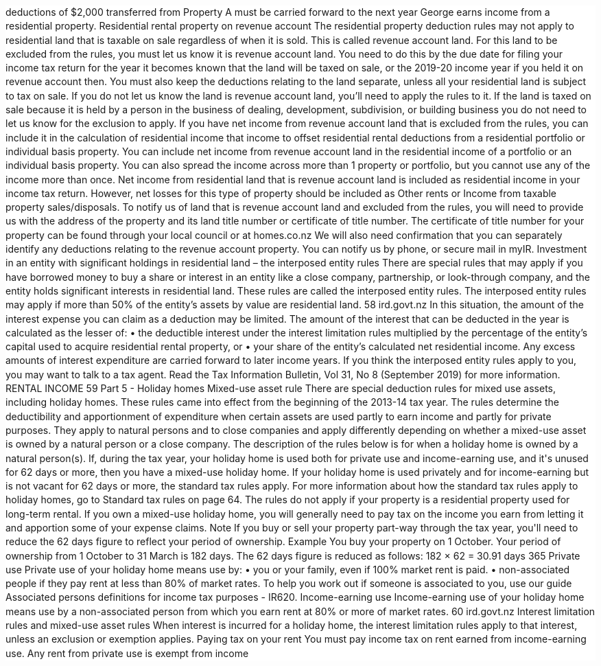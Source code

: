 deductions of $2,000 transferred from Property A must be carried forward to the next year George earns income from a residential property. Residential rental property on revenue account The residential property deduction rules may not apply to residential land that is taxable on sale regardless of when it is sold. This is called revenue account land. For this land to be excluded from the rules, you must let us know it is revenue account land. You need to do this by the due date for filing your income tax return for the year it becomes known that the land will be taxed on sale, or the 2019-20 income year if you held it on revenue account then. You must also keep the deductions relating to the land separate, unless all your residential land is subject to tax on sale. If you do not let us know the land is revenue account land, you’ll need to apply the rules to it. If the land is taxed on sale because it is held by a person in the business of dealing, development, subdivision, or building business you do not need to let us know for the exclusion to apply. If you have net income from revenue account land that is excluded from the rules, you can include it in the calculation of residential income that income to offset residential rental deductions from a residential portfolio or individual basis property. You can include net income from revenue account land in the residential income of a portfolio or an individual basis property. You can also spread the income across more than 1 property or portfolio, but you cannot use any of the income more than once. Net income from residential land that is revenue account land is included as residential income in your income tax return. However, net losses for this type of property should be included as Other rents or Income from taxable property sales/disposals. To notify us of land that is revenue account land and excluded from the rules, you will need to provide us with the address of the property and its land title number or certificate of title number. The certificate of title number for your property can be found through your local council or at homes.co.nz We will also need confirmation that you can separately identify any deductions relating to the revenue account property. You can notify us by phone, or secure mail in myIR. Investment in an entity with significant holdings in residential land – the interposed entity rules There are special rules that may apply if you have borrowed money to buy a share or interest in an entity like a close company, partnership, or look-through company, and the entity holds significant interests in residential land. These rules are called the interposed entity rules. The interposed entity rules may apply if more than 50% of the entity’s assets by value are residential land. 58 ird.govt.nz In this situation, the amount of the interest expense you can claim as a deduction may be limited. The amount of the interest that can be deducted in the year is calculated as the lesser of: • the deductible interest under the interest limitation rules multiplied by the percentage of the entity’s capital used to acquire residential rental property, or • your share of the entity’s calculated net residential income. Any excess amounts of interest expenditure are carried forward to later income years. If you think the interposed entity rules apply to you, you may want to talk to a tax agent. Read the Tax Information Bulletin, Vol 31, No 8 (September 2019) for more information. RENTAL INCOME 59 Part 5 - Holiday homes Mixed-use asset rule There are special deduction rules for mixed use assets, including holiday homes. These rules came into effect from the beginning of the 2013-14 tax year. The rules determine the deductibility and apportionment of expenditure when certain assets are used partly to earn income and partly for private purposes. They apply to natural persons and to close companies and apply differently depending on whether a mixed-use asset is owned by a natural person or a close company. The description of the rules below is for when a holiday home is owned by a natural person(s). If, during the tax year, your holiday home is used both for private use and income-earning use, and it's unused for 62 days or more, then you have a mixed-use holiday home. If your holiday home is used privately and for income-earning but is not vacant for 62 days or more, the standard tax rules apply. For more information about how the standard tax rules apply to holiday homes, go to Standard tax rules on page 64. The rules do not apply if your property is a residential property used for long-term rental. If you own a mixed-use holiday home, you will generally need to pay tax on the income you earn from letting it and apportion some of your expense claims. Note If you buy or sell your property part-way through the tax year, you'll need to reduce the 62 days figure to reflect your period of ownership. Example You buy your property on 1 October. Your period of ownership from 1 October to 31 March is 182 days. The 62 days figure is reduced as follows: 182 × 62 = 30.91 days 365 Private use Private use of your holiday home means use by: • you or your family, even if 100% market rent is paid. • non-associated people if they pay rent at less than 80% of market rates. To help you work out if someone is associated to you, use our guide Associated persons definitions for income tax purposes - IR620. Income-earning use Income-earning use of your holiday home means use by a non-associated person from which you earn rent at 80% or more of market rates. 60 ird.govt.nz Interest limitation rules and mixed-use asset rules When interest is incurred for a holiday home, the interest limitation rules apply to that interest, unless an exclusion or exemption applies. Paying tax on your rent You must pay income tax on rent earned from income-earning use. Any rent from private use is exempt from income
